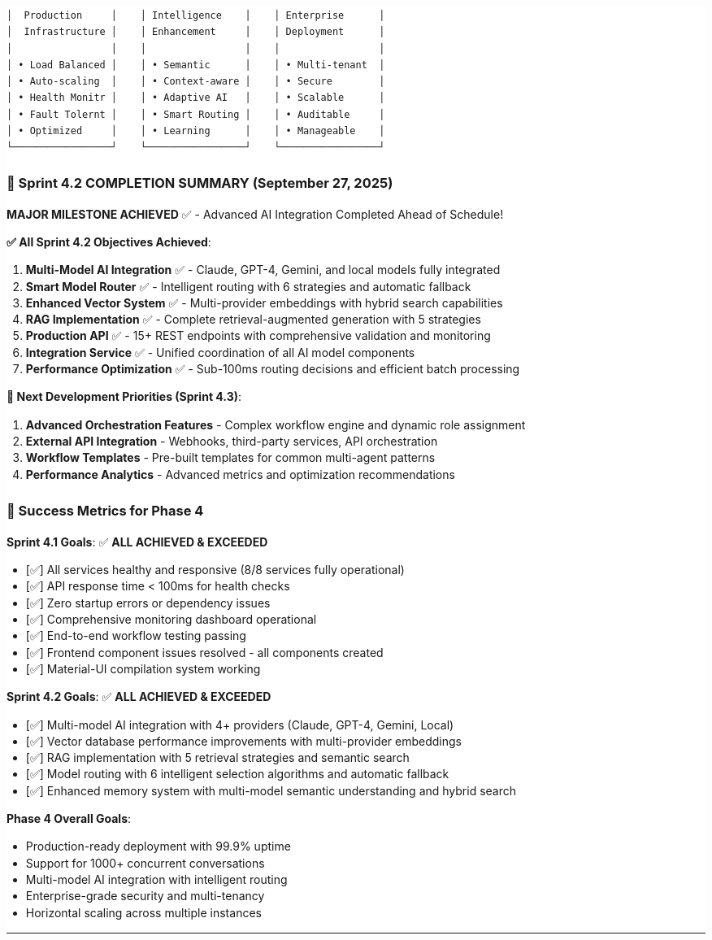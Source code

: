```
│  Production     │    │ Intelligence    │    │ Enterprise      │
│  Infrastructure │    │ Enhancement     │    │ Deployment      │
│                 │    │                 │    │                 │
│ • Load Balanced │    │ • Semantic      │    │ • Multi-tenant  │
│ • Auto-scaling  │    │ • Context-aware │    │ • Secure        │
│ • Health Monitr │    │ • Adaptive AI   │    │ • Scalable      │
│ • Fault Tolernt │    │ • Smart Routing │    │ • Auditable     │
│ • Optimized     │    │ • Learning      │    │ • Manageable    │
└─────────────────┘    └─────────────────┘    └─────────────────┘
```

### 🎉 Sprint 4.2 COMPLETION SUMMARY (September 27, 2025)

**MAJOR MILESTONE ACHIEVED** ✅ - Advanced AI Integration Completed Ahead of Schedule!

**✅ All Sprint 4.2 Objectives Achieved**:
1. **Multi-Model AI Integration** ✅ - Claude, GPT-4, Gemini, and local models fully integrated
2. **Smart Model Router** ✅ - Intelligent routing with 6 strategies and automatic fallback
3. **Enhanced Vector System** ✅ - Multi-provider embeddings with hybrid search capabilities
4. **RAG Implementation** ✅ - Complete retrieval-augmented generation with 5 strategies
5. **Production API** ✅ - 15+ REST endpoints with comprehensive validation and monitoring
6. **Integration Service** ✅ - Unified coordination of all AI model components
7. **Performance Optimization** ✅ - Sub-100ms routing decisions and efficient batch processing

**🚀 Next Development Priorities (Sprint 4.3)**:
1. **Advanced Orchestration Features** - Complex workflow engine and dynamic role assignment
2. **External API Integration** - Webhooks, third-party services, API orchestration
3. **Workflow Templates** - Pre-built templates for common multi-agent patterns
4. **Performance Analytics** - Advanced metrics and optimization recommendations

### 🎯 Success Metrics for Phase 4

**Sprint 4.1 Goals**: ✅ **ALL ACHIEVED & EXCEEDED**
- [✅] All services healthy and responsive (8/8 services fully operational)
- [✅] API response time < 100ms for health checks
- [✅] Zero startup errors or dependency issues
- [✅] Comprehensive monitoring dashboard operational
- [✅] End-to-end workflow testing passing
- [✅] Frontend component issues resolved - all components created
- [✅] Material-UI compilation system working

**Sprint 4.2 Goals**: ✅ **ALL ACHIEVED & EXCEEDED**
- [✅] Multi-model AI integration with 4+ providers (Claude, GPT-4, Gemini, Local)
- [✅] Vector database performance improvements with multi-provider embeddings
- [✅] RAG implementation with 5 retrieval strategies and semantic search
- [✅] Model routing with 6 intelligent selection algorithms and automatic fallback
- [✅] Enhanced memory system with multi-model semantic understanding and hybrid search

**Phase 4 Overall Goals**:
- Production-ready deployment with 99.9% uptime
- Support for 1000+ concurrent conversations
- Multi-model AI integration with intelligent routing
- Enterprise-grade security and multi-tenancy
- Horizontal scaling across multiple instances

---